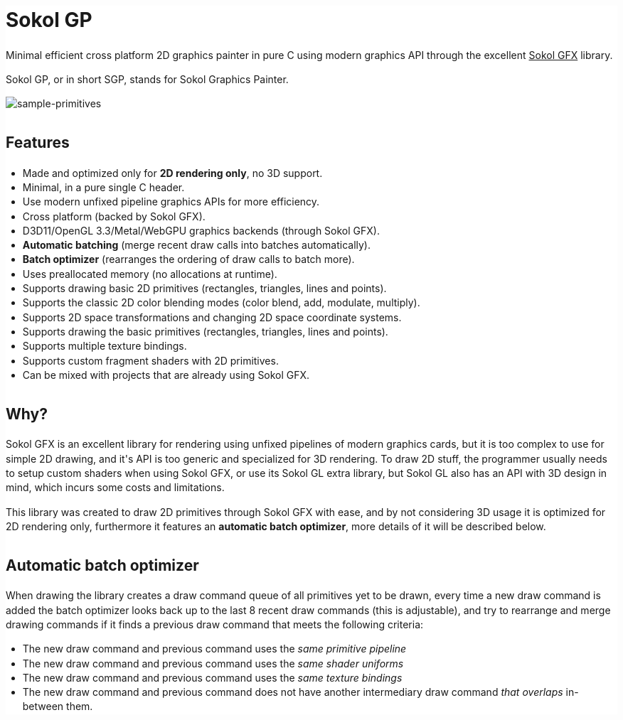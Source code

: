 # Sokol GP

Minimal efficient cross platform 2D graphics painter in pure C
using modern graphics API through the excellent [Sokol GFX](https://github.com/floooh/sokol) library.

Sokol GP, or in short SGP, stands for Sokol Graphics Painter.

![sample-primitives](https://raw.githubusercontent.com/edubart/sokol_gp/master/screenshots/sample-primitives.png)

## Features

* Made and optimized only for **2D rendering only**, no 3D support.
* Minimal, in a pure single C header.
* Use modern unfixed pipeline graphics APIs for more efficiency.
* Cross platform (backed by Sokol GFX).
* D3D11/OpenGL 3.3/Metal/WebGPU graphics backends (through Sokol GFX).
* **Automatic batching** (merge recent draw calls into batches automatically).
* **Batch optimizer** (rearranges the ordering of draw calls to batch more).
* Uses preallocated memory (no allocations at runtime).
* Supports drawing basic 2D primitives (rectangles, triangles, lines and points).
* Supports the classic 2D color blending modes (color blend, add, modulate, multiply).
* Supports 2D space transformations and changing 2D space coordinate systems.
* Supports drawing the basic primitives (rectangles, triangles, lines and points).
* Supports multiple texture bindings.
* Supports custom fragment shaders with 2D primitives.
* Can be mixed with projects that are already using Sokol GFX.

## Why?

Sokol GFX is an excellent library for rendering using unfixed pipelines
of modern graphics cards, but it is too complex to use for simple 2D drawing,
and it's API is too generic and specialized for 3D rendering. To draw 2D stuff, the programmer
usually needs to setup custom shaders when using Sokol GFX, or use its Sokol GL
extra library, but Sokol GL also has an API with 3D design in mind, which
incurs some costs and limitations.

This library was created to draw 2D primitives through Sokol GFX with ease,
and by not considering 3D usage it is optimized for 2D rendering only,
furthermore it features an **automatic batch optimizer**, more details of it will be described below.

## Automatic batch optimizer

When drawing the library creates a draw command queue of all primitives yet to be drawn,
every time a new draw command is added the batch optimizer looks back up to the last
8 recent draw commands (this is adjustable), and try to rearrange and merge drawing commands
if it finds a previous draw command that meets the following criteria:

* The new draw command and previous command uses the *same primitive pipeline*
* The new draw command and previous command uses the *same shader uniforms*
* The new draw command and previous command uses the *same texture bindings*
* The new draw command and previous command does not have another intermediary
draw command *that overlaps* in-between them.

